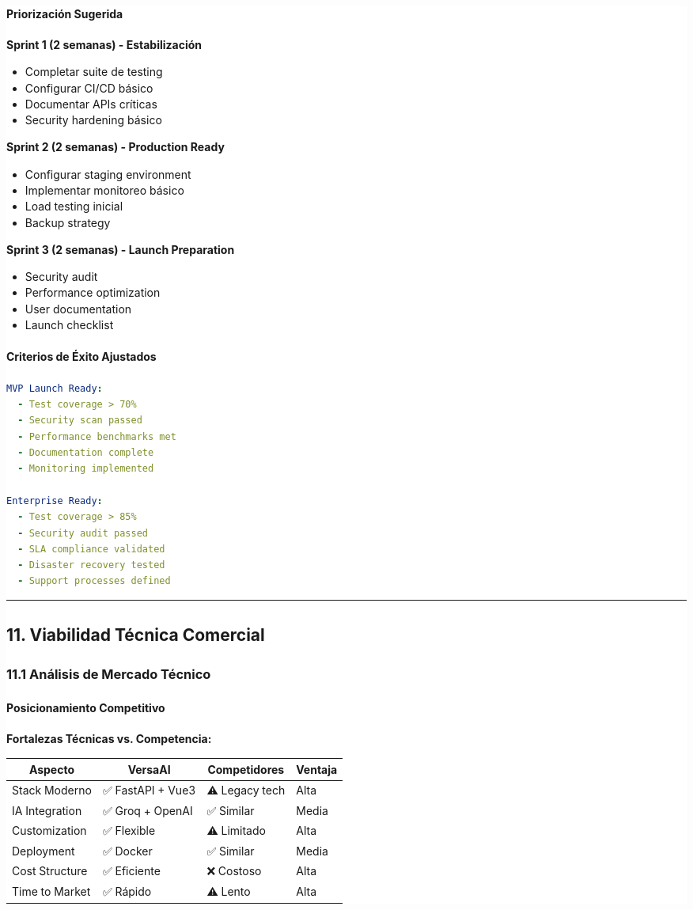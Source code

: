 #### Priorización Sugerida

**Sprint 1 (2 semanas) - Estabilización**
- Completar suite de testing
- Configurar CI/CD básico
- Documentar APIs críticas
- Security hardening básico

**Sprint 2 (2 semanas) - Production Ready**
- Configurar staging environment
- Implementar monitoreo básico
- Load testing inicial
- Backup strategy

**Sprint 3 (2 semanas) - Launch Preparation**
- Security audit
- Performance optimization
- User documentation
- Launch checklist

#### Criterios de Éxito Ajustados
```yaml
MVP Launch Ready:
  - Test coverage > 70%
  - Security scan passed
  - Performance benchmarks met
  - Documentation complete
  - Monitoring implemented

Enterprise Ready:
  - Test coverage > 85%
  - Security audit passed
  - SLA compliance validated
  - Disaster recovery tested
  - Support processes defined
```

---

## 11. Viabilidad Técnica Comercial

### 11.1 Análisis de Mercado Técnico

#### Posicionamiento Competitivo

**Fortalezas Técnicas vs. Competencia:**

| Aspecto | VersaAI | Competidores | Ventaja |
|---------|---------|--------------|----------|
| Stack Moderno | ✅ FastAPI + Vue3 | ⚠️ Legacy tech | Alta |
| IA Integration | ✅ Groq + OpenAI | ✅ Similar | Media |
| Customization | ✅ Flexible | ⚠️ Limitado | Alta |
| Deployment | ✅ Docker | ✅ Similar | Media |
| Cost Structure | ✅ Eficiente | ❌ Costoso | Alta |
| Time to Market | ✅ Rápido | ⚠️ Lento | Alta |
